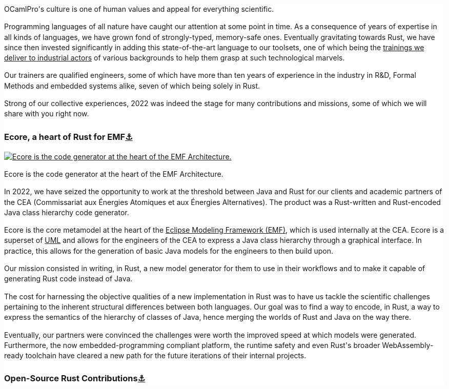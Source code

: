 </div>

<p>OCamlPro's culture is one of human values and appeal for everything scientific.</p>
<p>Programming languages of all nature have caught our attention at some point in
time. As a consequence of years of expertise in all kinds of languages, we have
grown fond of strongly-typed, memory-safe ones. Eventually gravitating towards
Rust, we have since then invested significantly in adding this state-of-the-art
language to our toolsets, one of which being the <a href="https://training.ocamlpro.com/">trainings we deliver to
industrial actors</a> of various backgrounds to
help them grasp at such technological marvels.</p>
<p>Our trainers are qualified engineers, some of which have more than ten years of
experience in the industry in R&amp;D, Formal Methods and embedded systems alike,
seven of which being solely in Rust.</p>
<p>Strong of our collective experiences, 2022 was indeed the stage for many
contributions and missions, some of which we will share with you right now.</p>
<h3>
<a class="anchor"></a>Ecore, a heart of Rust for EMF<a href="https://ocamlpro.com/blog/feed#ecore">&#9875;</a>
          </h3>
<p>
</p><div class="figure">
  <p>
    <a href="https://ocamlpro.com/blog/assets/img/EMF_ARCHITECTURE.png">
      <img src="https://ocamlpro.com/blog/assets/img/EMF_ARCHITECTURE.png" alt="Ecore is the code generator at the heart of the EMF Architecture."/>
    </a>
    </p><div class="caption">
      Ecore is the code generator at the heart of the EMF Architecture.
    </div>

</div>

<p>In 2022, we have seized the opportunity to work at the threshold between Java
and Rust for our clients and academic partners of the CEA (Commissariat aux
&Eacute;nergies Atomiques et aux &Eacute;nergies Alternatives). The product was a
Rust-written and Rust-encoded Java class hierarchy code generator.</p>
<p>Ecore is the core metamodel at the heart of the <a href="https://en.wikipedia.org/wiki/Eclipse_Modeling_Framework">Eclipse Modeling Framework
(EMF)</a>, which is used
internally at the CEA. Ecore is a superset of
<a href="https://en.wikipedia.org/wiki/Unified_Modeling_Language">UML</a> and allows for
the engineers of the CEA to express a Java class hierarchy through a graphical
interface. In practice, this allows for the generation of basic Java models for
the engineers to then build upon.</p>
<p>Our mission consisted in writing, in Rust, a new model generator for them to
use in their workflows and to make it capable of generating Rust code instead
of Java.</p>
<p>The cost for harnessing the objective qualities of a new implementation
in Rust was to have us tackle the scientific challenges pertaining to the
inherent structural differences between both languages. Our goal was to find a
way to encode, in Rust, a way to express the semantics of the hierarchy of
classes of Java, hence merging the worlds of Rust and Java on the way there.</p>
<p>Eventually, our partners were convinced the challenges were worth
the improved speed at which models were generated. Furthermore, the now
embedded-programming compliant platform, the runtime safety and even Rust's
broader WebAssembly-ready toolchain have cleared a new path for the
future iterations of their internal projects.</p>
<h3>
<a class="anchor"></a>Open-Source Rust Contributions<a href="https://ocamlpro.com/blog/feed#osource">&#9875;</a>
          </h3>
<p>
</p><div class="figure">
  <p>